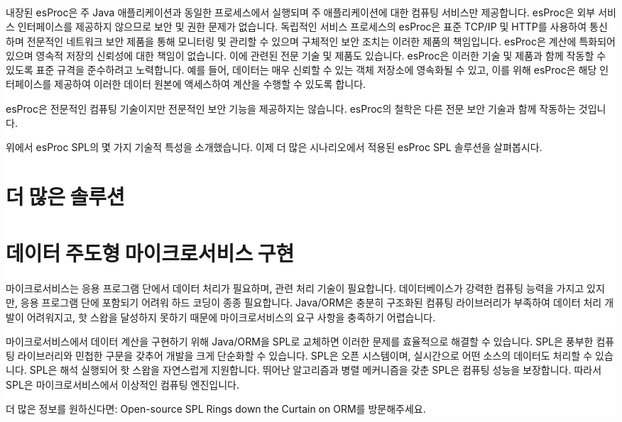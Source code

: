 

<ins class="adsbygoogle"
     style="display:block"
     data-ad-client="ca-pub-4877378276818686"
     data-ad-slot="1107185301"
     data-ad-format="auto"
     data-full-width-responsive="true"></ins>

<script>
     (adsbygoogle = window.adsbygoogle || []).push({});
</script>

내장된 esProc은 주 Java 애플리케이션과 동일한 프로세스에서 실행되며 주 애플리케이션에 대한 컴퓨팅 서비스만 제공합니다. esProc은 외부 서비스 인터페이스를 제공하지 않으므로 보안 및 권한 문제가 없습니다. 독립적인 서비스 프로세스의 esProc은 표준 TCP/IP 및 HTTP를 사용하여 통신하며 전문적인 네트워크 보안 제품을 통해 모니터링 및 관리할 수 있으며 구체적인 보안 조치는 이러한 제품의 책임입니다.
esProc은 계산에 특화되어 있으며 영속적 저장의 신뢰성에 대한 책임이 없습니다. 이에 관련된 전문 기술 및 제품도 있습니다. esProc은 이러한 기술 및 제품과 함께 작동할 수 있도록 표준 규격을 준수하려고 노력합니다. 예를 들어, 데이터는 매우 신뢰할 수 있는 객체 저장소에 영속화될 수 있고, 이를 위해 esProc은 해당 인터페이스를 제공하여 이러한 데이터 원본에 액세스하여 계산을 수행할 수 있도록 합니다.

esProc은 전문적인 컴퓨팅 기술이지만 전문적인 보안 기능을 제공하지는 않습니다. esProc의 철학은 다른 전문 보안 기술과 함께 작동하는 것입니다.

위에서 esProc SPL의 몇 가지 기술적 특성을 소개했습니다. 이제 더 많은 시나리오에서 적용된 esProc SPL 솔루션을 살펴봅시다.

# 더 많은 솔루션



<ins class="adsbygoogle"
     style="display:block"
     data-ad-client="ca-pub-4877378276818686"
     data-ad-slot="1107185301"
     data-ad-format="auto"
     data-full-width-responsive="true"></ins>

<script>
     (adsbygoogle = window.adsbygoogle || []).push({});
</script>

# 데이터 주도형 마이크로서비스 구현

마이크로서비스는 응용 프로그램 단에서 데이터 처리가 필요하며, 관련 처리 기술이 필요합니다. 데이터베이스가 강력한 컴퓨팅 능력을 가지고 있지만, 응용 프로그램 단에 포함되기 어려워 하드 코딩이 종종 필요합니다. Java/ORM은 충분히 구조화된 컴퓨팅 라이브러리가 부족하여 데이터 처리 개발이 어려워지고, 핫 스왑을 달성하지 못하기 때문에 마이크로서비스의 요구 사항을 충족하기 어렵습니다.

마이크로서비스에서 데이터 계산을 구현하기 위해 Java/ORM을 SPL로 교체하면 이러한 문제를 효율적으로 해결할 수 있습니다. SPL은 풍부한 컴퓨팅 라이브러리와 민첩한 구문을 갖추어 개발을 크게 단순화할 수 있습니다. SPL은 오픈 시스템이며, 실시간으로 어떤 소스의 데이터도 처리할 수 있습니다. SPL은 해석 실행되어 핫 스왑을 자연스럽게 지원합니다. 뛰어난 알고리즘과 병렬 메커니즘을 갖춘 SPL은 컴퓨팅 성능을 보장합니다. 따라서 SPL은 마이크로서비스에서 이상적인 컴퓨팅 엔진입니다.

더 많은 정보를 원하신다면: Open-source SPL Rings down the Curtain on ORM를 방문해주세요.



<ins class="adsbygoogle"
     style="display:block"
     data-ad-client="ca-pub-4877378276818686"
     data-ad-slot="1107185301"
     data-ad-format="auto"
     data-full-width-responsive="true"></ins>
